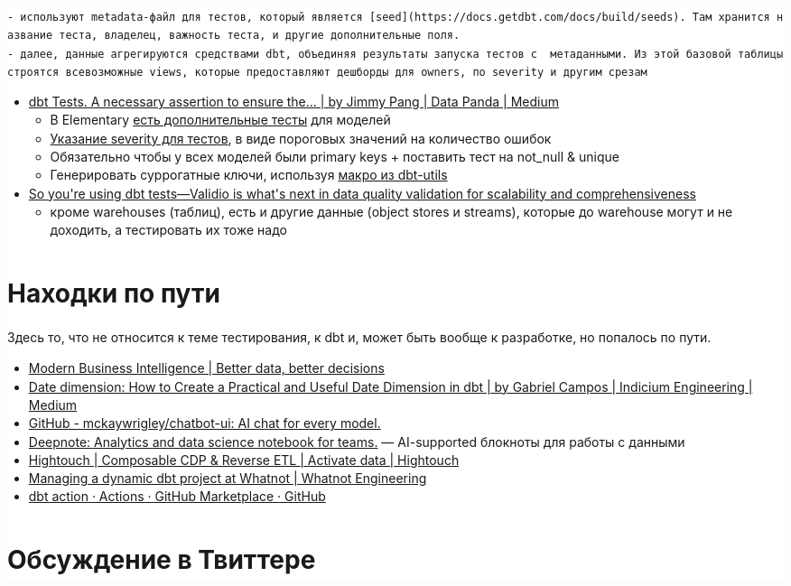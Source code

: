 	- используют metadata-файл для тестов, который является [seed](https://docs.getdbt.com/docs/build/seeds). Там хранится название теста, владелец, важность теста, и другие дополнительные поля.
	- далее, данные агрегируются средствами dbt, объединяя результаты запуска тестов с  метаданными. Из этой базовой таблицы строятся всевозможные views, которые предоставляют дешборды для owners, по severity и другим срезам
- [dbt Tests. A necessary assertion to ensure the… | by Jimmy Pang | Data Panda | Medium](https://medium.com/data-panda/dbt-tests-813f0aeacac8)
	- В Elementary [есть дополнительные тесты](https://docs.elementary-data.com/data-tests/introduction) для моделей
	- [Указание severity для тестов](https://docs.getdbt.com/reference/resource-configs/severity), в виде пороговых значений на количество ошибок
	- Обязательно чтобы у всех моделей были primary keys + поставить тест на not_null & unique
	- Генерировать суррогатные ключи, используя [макро из dbt-utils](https://github.com/dbt-labs/dbt-utils#generate_surrogate_key-source)
- [So you're using dbt tests—Validio is what's next in data quality validation for scalability and comprehensiveness](https://validio.io/blog/whats-next-in-data-quality)
	- кроме warehouses (таблиц), есть и другие данные (object stores и streams), которые до warehouse могут и не доходить, а тестировать их тоже надо

# Находки по пути
Здесь то, что не относится к теме тестирования, к dbt и, может быть вообще к разработке, но попалось по пути.
- [Modern Business Intelligence | Better data, better decisions](https://mode.com/)
- [Date dimension: How to Create a Practical and Useful Date Dimension in dbt | by Gabriel Campos | Indicium Engineering | Medium](https://medium.com/indiciumtech/date-dimension-how-to-create-a-practical-and-useful-date-dimension-in-dbt-5ee70a18f3bb)
- [GitHub - mckaywrigley/chatbot-ui: AI chat for every model.](https://github.com/mckaywrigley/chatbot-ui)
- [Deepnote: Analytics and data science notebook for teams.](https://deepnote.com/) — AI-supported блокноты для работы с данными
- [Hightouch | Composable CDP & Reverse ETL | Activate data | Hightouch](https://hightouch.com/)
- [Managing a dynamic dbt project at Whatnot | Whatnot Engineering](https://medium.com/whatnot-engineering/managing-a-dynamic-dbt-project-929db0a134fb)
- [dbt action · Actions · GitHub Marketplace · GitHub](https://github.com/marketplace/actions/dbt-action)

# Обсуждение в Твиттере
<blockquote class="twitter-tweet"><a href="https://twitter.com/user/status/1765736017615863884?ref_src=twsrc%5Etfw"></a></blockquote> <script async src="https://platform.twitter.com/widgets.js" charset="utf-8"></script>

<blockquote class="twitter-tweet"><a href="https://twitter.com/user/status/1765258852306673714?ref_src=twsrc%5Etfw"></a></blockquote> <script async src="https://platform.twitter.com/widgets.js" charset="utf-8"></script>
